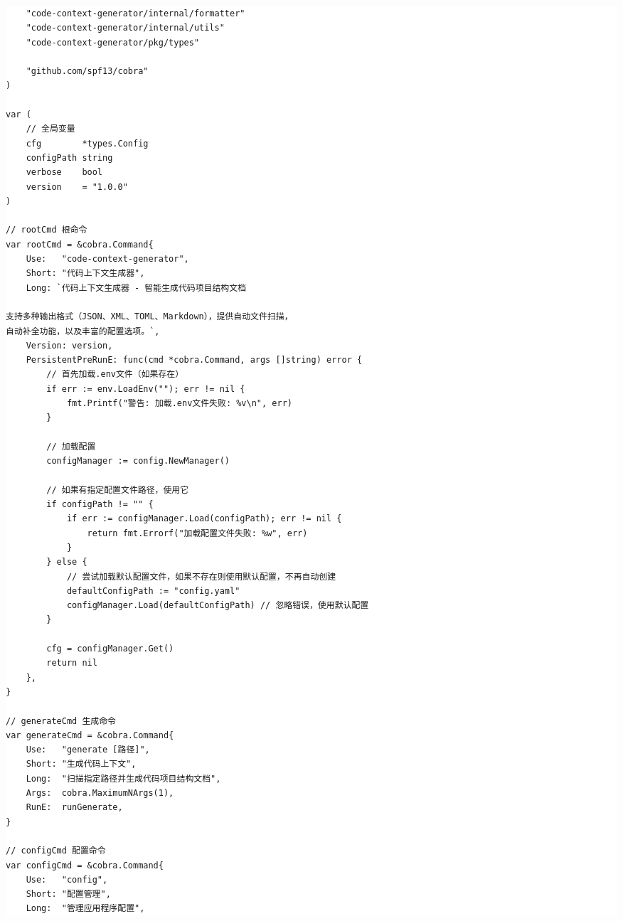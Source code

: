 ```
	"code-context-generator/internal/formatter"
	"code-context-generator/internal/utils"
	"code-context-generator/pkg/types"

	"github.com/spf13/cobra"
)

var (
	// 全局变量
	cfg        *types.Config
	configPath string
	verbose    bool
	version    = "1.0.0"
)

// rootCmd 根命令
var rootCmd = &cobra.Command{
	Use:   "code-context-generator",
	Short: "代码上下文生成器",
	Long: `代码上下文生成器 - 智能生成代码项目结构文档

支持多种输出格式（JSON、XML、TOML、Markdown），提供自动文件扫描，
自动补全功能，以及丰富的配置选项。`,
	Version: version,
	PersistentPreRunE: func(cmd *cobra.Command, args []string) error {
		// 首先加载.env文件（如果存在）
		if err := env.LoadEnv(""); err != nil {
			fmt.Printf("警告: 加载.env文件失败: %v\n", err)
		}

		// 加载配置
		configManager := config.NewManager()

		// 如果有指定配置文件路径，使用它
		if configPath != "" {
			if err := configManager.Load(configPath); err != nil {
				return fmt.Errorf("加载配置文件失败: %w", err)
			}
		} else {
			// 尝试加载默认配置文件，如果不存在则使用默认配置，不再自动创建
			defaultConfigPath := "config.yaml"
			configManager.Load(defaultConfigPath) // 忽略错误，使用默认配置
		}

		cfg = configManager.Get()
		return nil
	},
}

// generateCmd 生成命令
var generateCmd = &cobra.Command{
	Use:   "generate [路径]",
	Short: "生成代码上下文",
	Long:  "扫描指定路径并生成代码项目结构文档",
	Args:  cobra.MaximumNArgs(1),
	RunE:  runGenerate,
}

// configCmd 配置命令
var configCmd = &cobra.Command{
	Use:   "config",
	Short: "配置管理",
	Long:  "管理应用程序配置",
```